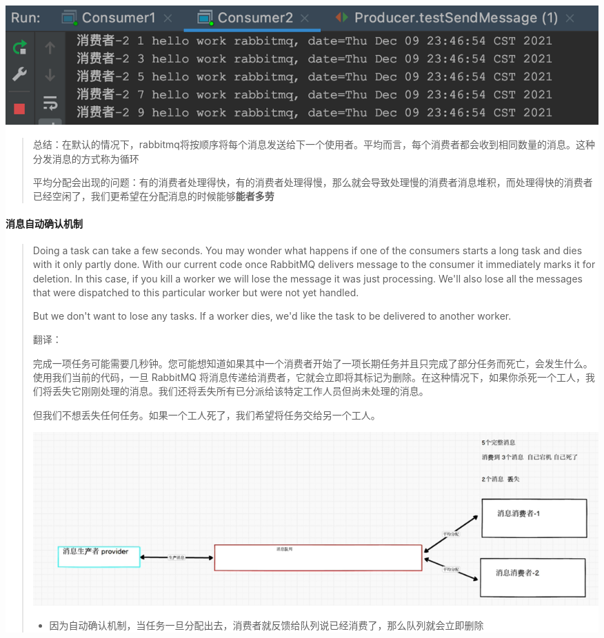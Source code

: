 ![image-20211209235022376](./rabbitmq基础/image-20211209235022376.png)



> 总结：在默认的情况下，rabbitmq将按顺序将每个消息发送给下一个使用者。平均而言，每个消费者都会收到相同数量的消息。这种分发消息的方式称为循环
>
> 平均分配会出现的问题：有的消费者处理得快，有的消费者处理得慢，那么就会导致处理慢的消费者消息堆积，而处理得快的消费者已经空闲了，我们更希望在分配消息的时候能够**能者多劳**

#### 消息自动确认机制

> Doing a task can take a few seconds. You may wonder what happens if one of the consumers starts a long task and dies with it only partly done. With our current code once RabbitMQ delivers message to the consumer it immediately marks it for deletion. In this case, if you kill a worker we will lose the message it was just processing. We'll also lose all the messages that were dispatched to this particular worker but were not yet handled.
>
> But we don't want to lose any tasks. If a worker dies, we'd like the task to be delivered to another worker.
>
> 翻译：
>
> 完成一项任务可能需要几秒钟。您可能想知道如果其中一个消费者开始了一项长期任务并且只完成了部分任务而死亡，会发生什么。使用我们当前的代码，一旦 RabbitMQ 将消息传递给消费者，它就会立即将其标记为删除。在这种情况下，如果你杀死一个工人，我们将丢失它刚刚处理的消息。我们还将丢失所有已分派给该特定工作人员但尚未处理的消息。
>
>  但我们不想丢失任何任务。如果一个工人死了，我们希望将任务交给另一个工人。
>
> ![image-20211210001128181](./rabbitmq基础/image-20211210001128181.png)
>
> - 因为自动确认机制，当任务一旦分配出去，消费者就反馈给队列说已经消费了，那么队列就会立即删除
